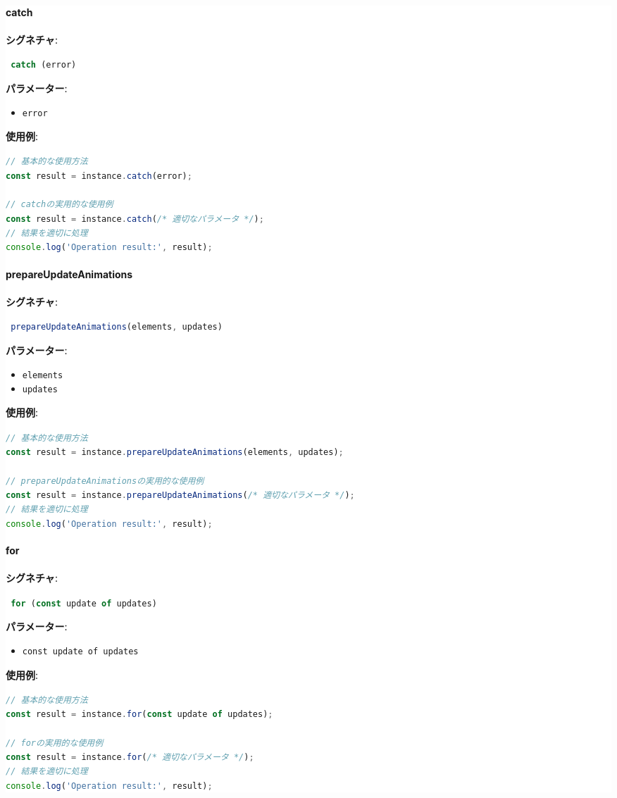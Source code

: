 #### catch

**シグネチャ**:
```javascript
 catch (error)
```

**パラメーター**:
- `error`

**使用例**:
```javascript
// 基本的な使用方法
const result = instance.catch(error);

// catchの実用的な使用例
const result = instance.catch(/* 適切なパラメータ */);
// 結果を適切に処理
console.log('Operation result:', result);
```

#### prepareUpdateAnimations

**シグネチャ**:
```javascript
 prepareUpdateAnimations(elements, updates)
```

**パラメーター**:
- `elements`
- `updates`

**使用例**:
```javascript
// 基本的な使用方法
const result = instance.prepareUpdateAnimations(elements, updates);

// prepareUpdateAnimationsの実用的な使用例
const result = instance.prepareUpdateAnimations(/* 適切なパラメータ */);
// 結果を適切に処理
console.log('Operation result:', result);
```

#### for

**シグネチャ**:
```javascript
 for (const update of updates)
```

**パラメーター**:
- `const update of updates`

**使用例**:
```javascript
// 基本的な使用方法
const result = instance.for(const update of updates);

// forの実用的な使用例
const result = instance.for(/* 適切なパラメータ */);
// 結果を適切に処理
console.log('Operation result:', result);
```
